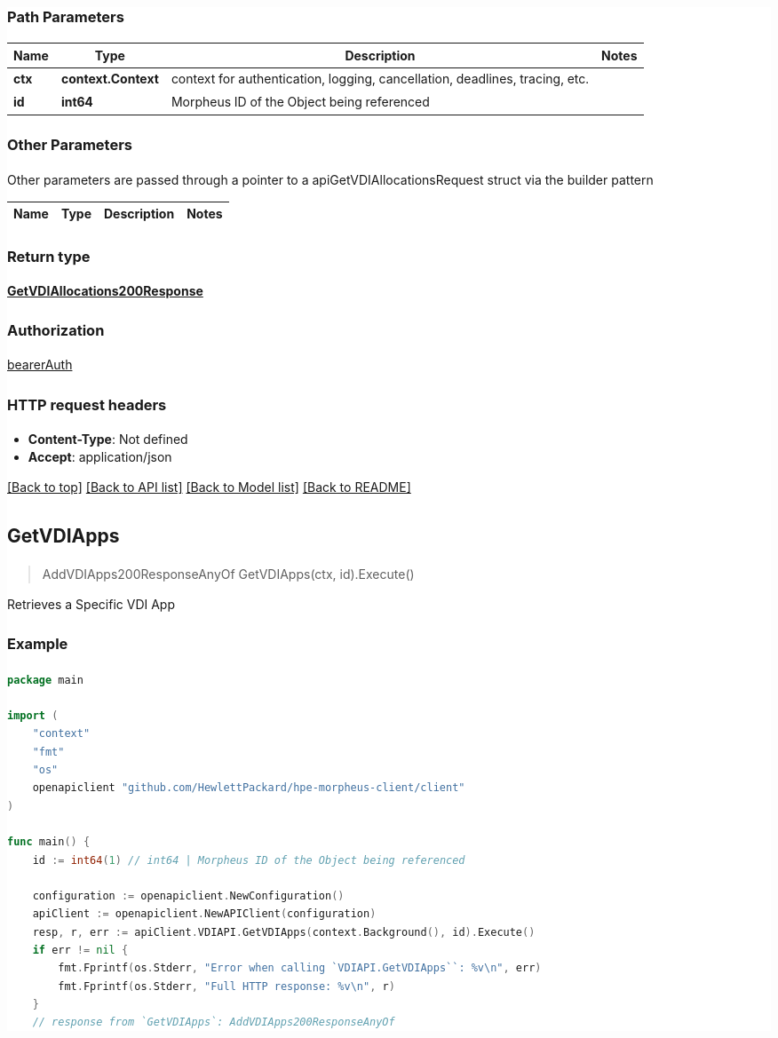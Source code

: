 
### Path Parameters


Name | Type | Description  | Notes
------------- | ------------- | ------------- | -------------
**ctx** | **context.Context** | context for authentication, logging, cancellation, deadlines, tracing, etc.
**id** | **int64** | Morpheus ID of the Object being referenced | 

### Other Parameters

Other parameters are passed through a pointer to a apiGetVDIAllocationsRequest struct via the builder pattern


Name | Type | Description  | Notes
------------- | ------------- | ------------- | -------------


### Return type

[**GetVDIAllocations200Response**](GetVDIAllocations200Response.md)

### Authorization

[bearerAuth](../README.md#bearerAuth)

### HTTP request headers

- **Content-Type**: Not defined
- **Accept**: application/json

[[Back to top]](#) [[Back to API list]](../README.md#documentation-for-api-endpoints)
[[Back to Model list]](../README.md#documentation-for-models)
[[Back to README]](../README.md)


## GetVDIApps

> AddVDIApps200ResponseAnyOf GetVDIApps(ctx, id).Execute()

Retrieves a Specific VDI App



### Example

```go
package main

import (
	"context"
	"fmt"
	"os"
	openapiclient "github.com/HewlettPackard/hpe-morpheus-client/client"
)

func main() {
	id := int64(1) // int64 | Morpheus ID of the Object being referenced

	configuration := openapiclient.NewConfiguration()
	apiClient := openapiclient.NewAPIClient(configuration)
	resp, r, err := apiClient.VDIAPI.GetVDIApps(context.Background(), id).Execute()
	if err != nil {
		fmt.Fprintf(os.Stderr, "Error when calling `VDIAPI.GetVDIApps``: %v\n", err)
		fmt.Fprintf(os.Stderr, "Full HTTP response: %v\n", r)
	}
	// response from `GetVDIApps`: AddVDIApps200ResponseAnyOf
```